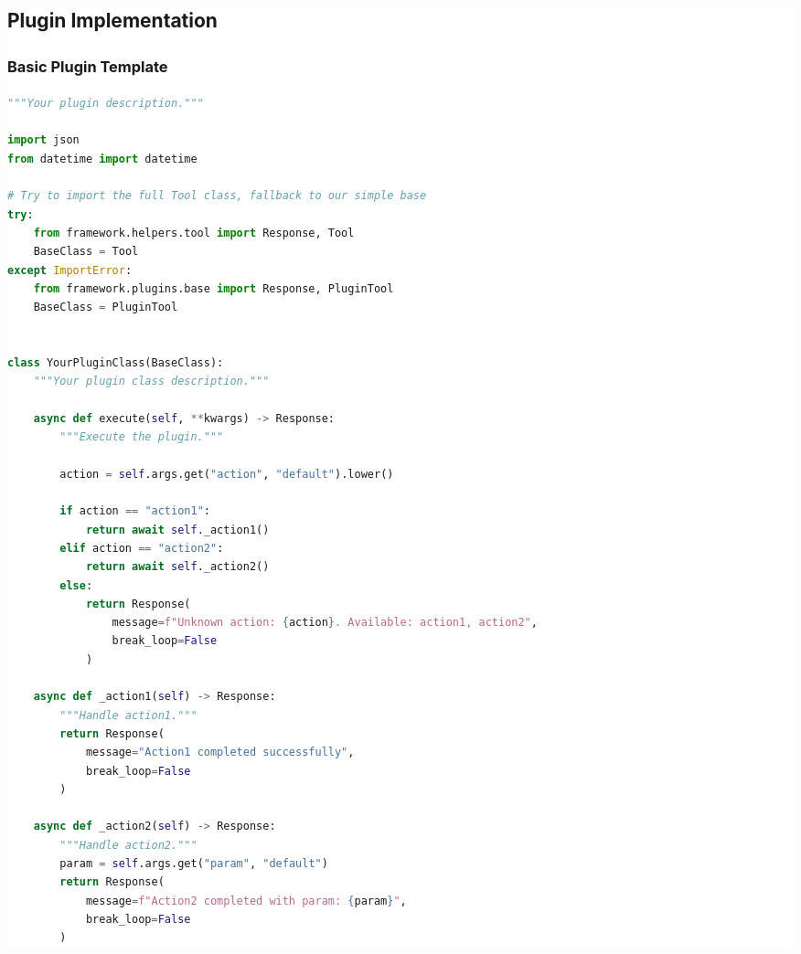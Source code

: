 
## Plugin Implementation

### Basic Plugin Template

```python
"""Your plugin description."""

import json
from datetime import datetime

# Try to import the full Tool class, fallback to our simple base
try:
    from framework.helpers.tool import Response, Tool
    BaseClass = Tool
except ImportError:
    from framework.plugins.base import Response, PluginTool
    BaseClass = PluginTool


class YourPluginClass(BaseClass):
    """Your plugin class description."""

    async def execute(self, **kwargs) -> Response:
        """Execute the plugin."""

        action = self.args.get("action", "default").lower()

        if action == "action1":
            return await self._action1()
        elif action == "action2":
            return await self._action2()
        else:
            return Response(
                message=f"Unknown action: {action}. Available: action1, action2",
                break_loop=False
            )

    async def _action1(self) -> Response:
        """Handle action1."""
        return Response(
            message="Action1 completed successfully",
            break_loop=False
        )

    async def _action2(self) -> Response:
        """Handle action2."""
        param = self.args.get("param", "default")
        return Response(
            message=f"Action2 completed with param: {param}",
            break_loop=False
        )
```
